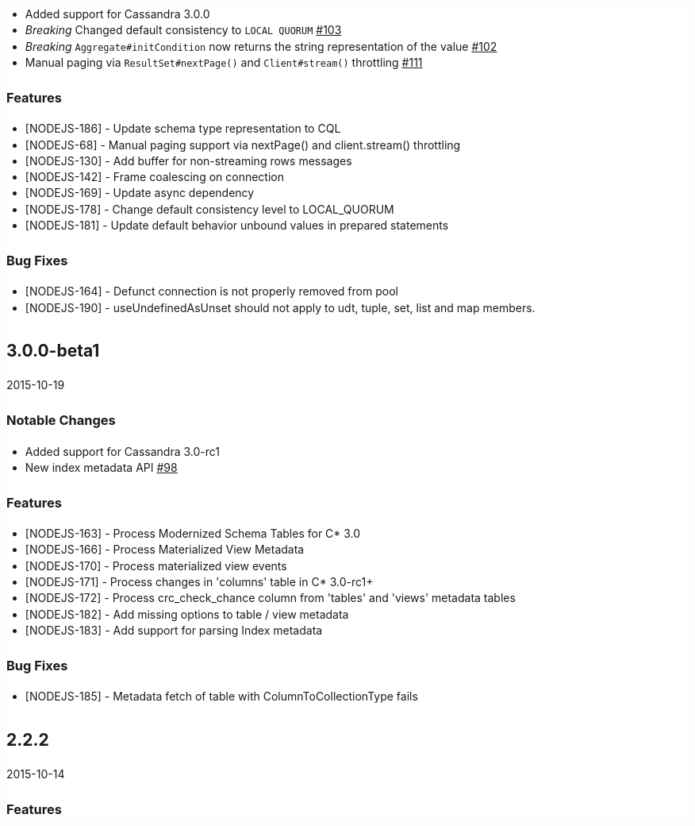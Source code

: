 - Added support for Cassandra 3.0.0
- _Breaking_ Changed default consistency to `LOCAL QUORUM` [#103](https://github.com/datastax/nodejs-driver/pull/103)
- _Breaking_ `Aggregate#initCondition` now returns the string representation of the value
[#102](https://github.com/datastax/nodejs-driver/pull/102)
- Manual paging via `ResultSet#nextPage()` and `Client#stream()` throttling
[#111](https://github.com/datastax/nodejs-driver/pull/111)

### Features

- [NODEJS-186] - Update schema type representation to CQL
- [NODEJS-68] - Manual paging support via nextPage() and client.stream() throttling
- [NODEJS-130] - Add buffer for non-streaming rows messages
- [NODEJS-142] - Frame coalescing on connection
- [NODEJS-169] - Update async dependency
- [NODEJS-178] - Change default consistency level to LOCAL_QUORUM
- [NODEJS-181] - Update default behavior unbound values in prepared statements

### Bug Fixes

- [NODEJS-164] - Defunct connection is not properly removed from pool
- [NODEJS-190] - useUndefinedAsUnset should not apply to udt, tuple, set, list and map members.

## 3.0.0-beta1

2015-10-19

### Notable Changes

- Added support for Cassandra 3.0-rc1
- New index metadata API [#98](https://github.com/datastax/nodejs-driver/pull/98)

### Features

- [NODEJS-163] - Process Modernized Schema Tables for C* 3.0
- [NODEJS-166] - Process Materialized View Metadata
- [NODEJS-170] - Process materialized view events
- [NODEJS-171] - Process changes in 'columns' table in C* 3.0-rc1+
- [NODEJS-172] - Process crc_check_chance column from 'tables' and 'views' metadata tables
- [NODEJS-182] - Add missing options to table / view metadata
- [NODEJS-183] - Add support for parsing Index metadata

### Bug Fixes

- [NODEJS-185] - Metadata fetch of table with ColumnToCollectionType fails

## 2.2.2

2015-10-14

### Features
